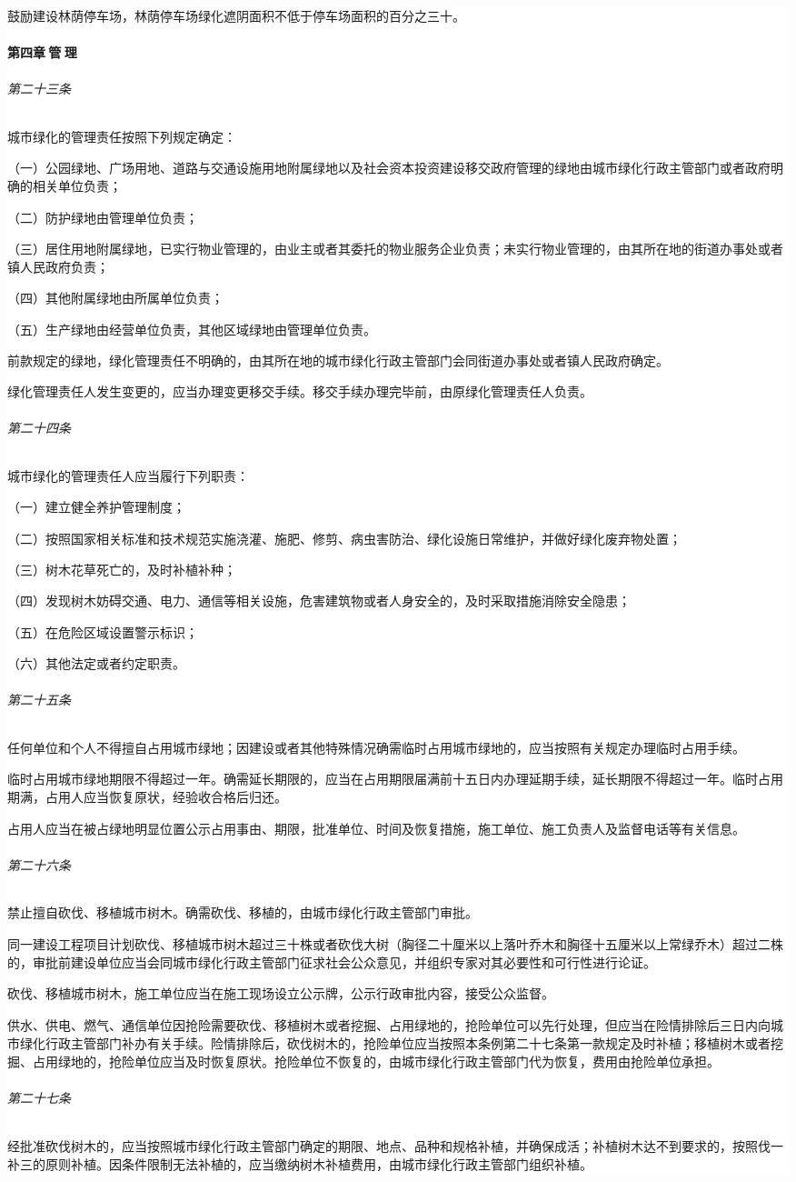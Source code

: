 鼓励建设林荫停车场，林荫停车场绿化遮阴面积不低于停车场面积的百分之三十。

#### 第四章 管 理

###### 第二十三条

城市绿化的管理责任按照下列规定确定：

（一）公园绿地、广场用地、道路与交通设施用地附属绿地以及社会资本投资建设移交政府管理的绿地由城市绿化行政主管部门或者政府明确的相关单位负责；

（二）防护绿地由管理单位负责；

（三）居住用地附属绿地，已实行物业管理的，由业主或者其委托的物业服务企业负责；未实行物业管理的，由其所在地的街道办事处或者镇人民政府负责；

（四）其他附属绿地由所属单位负责；

（五）生产绿地由经营单位负责，其他区域绿地由管理单位负责。

前款规定的绿地，绿化管理责任不明确的，由其所在地的城市绿化行政主管部门会同街道办事处或者镇人民政府确定。

绿化管理责任人发生变更的，应当办理变更移交手续。移交手续办理完毕前，由原绿化管理责任人负责。

###### 第二十四条

城市绿化的管理责任人应当履行下列职责：

（一）建立健全养护管理制度；

（二）按照国家相关标准和技术规范实施浇灌、施肥、修剪、病虫害防治、绿化设施日常维护，并做好绿化废弃物处置；

（三）树木花草死亡的，及时补植补种；

（四）发现树木妨碍交通、电力、通信等相关设施，危害建筑物或者人身安全的，及时采取措施消除安全隐患；

（五）在危险区域设置警示标识；

（六）其他法定或者约定职责。

###### 第二十五条

任何单位和个人不得擅自占用城市绿地；因建设或者其他特殊情况确需临时占用城市绿地的，应当按照有关规定办理临时占用手续。

临时占用城市绿地期限不得超过一年。确需延长期限的，应当在占用期限届满前十五日内办理延期手续，延长期限不得超过一年。临时占用期满，占用人应当恢复原状，经验收合格后归还。

占用人应当在被占绿地明显位置公示占用事由、期限，批准单位、时间及恢复措施，施工单位、施工负责人及监督电话等有关信息。

###### 第二十六条

禁止擅自砍伐、移植城市树木。确需砍伐、移植的，由城市绿化行政主管部门审批。

同一建设工程项目计划砍伐、移植城市树木超过三十株或者砍伐大树（胸径二十厘米以上落叶乔木和胸径十五厘米以上常绿乔木）超过二株的，审批前建设单位应当会同城市绿化行政主管部门征求社会公众意见，并组织专家对其必要性和可行性进行论证。

砍伐、移植城市树木，施工单位应当在施工现场设立公示牌，公示行政审批内容，接受公众监督。

供水、供电、燃气、通信单位因抢险需要砍伐、移植树木或者挖掘、占用绿地的，抢险单位可以先行处理，但应当在险情排除后三日内向城市绿化行政主管部门补办有关手续。险情排除后，砍伐树木的，抢险单位应当按照本条例第二十七条第一款规定及时补植；移植树木或者挖掘、占用绿地的，抢险单位应当及时恢复原状。抢险单位不恢复的，由城市绿化行政主管部门代为恢复，费用由抢险单位承担。

###### 第二十七条

经批准砍伐树木的，应当按照城市绿化行政主管部门确定的期限、地点、品种和规格补植，并确保成活；补植树木达不到要求的，按照伐一补三的原则补植。因条件限制无法补植的，应当缴纳树木补植费用，由城市绿化行政主管部门组织补植。

